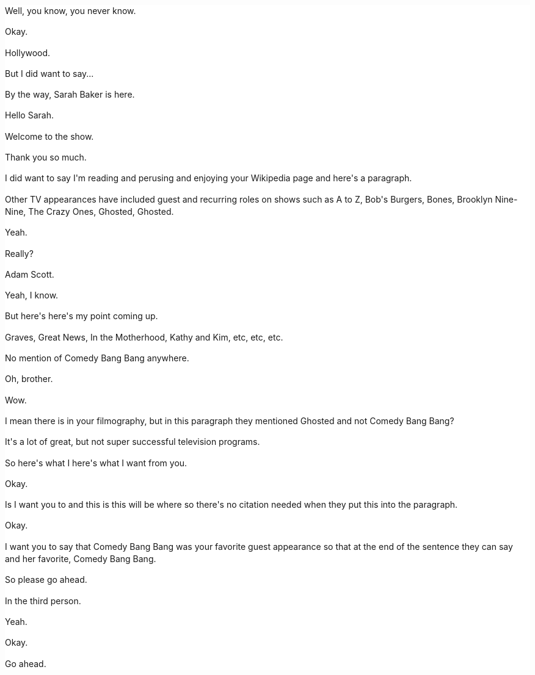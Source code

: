 Well, you know, you never know.

Okay.

Hollywood.

But I did want to say...

By the way, Sarah Baker is here.

Hello Sarah.

Welcome to the show.

Thank you so much.

I did want to say I'm reading and perusing and enjoying your Wikipedia page and here's a paragraph.

Other TV appearances have included guest and recurring roles on shows such as A to Z, Bob's Burgers, Bones, Brooklyn Nine-Nine, The Crazy Ones, Ghosted, Ghosted.

Yeah.

Really?

Adam Scott.

Yeah, I know.

But here's here's my point coming up.

Graves, Great News, In the Motherhood, Kathy and Kim, etc, etc, etc.

No mention of Comedy Bang Bang anywhere.

Oh, brother.

Wow.

I mean there is in your filmography, but in this paragraph they mentioned Ghosted and not Comedy Bang Bang?

It's a lot of great, but not super successful television programs.

So here's what I here's what I want from you.

Okay.

Is I want you to and this is this will be where so there's no citation needed when they put this into the paragraph.

Okay.

I want you to say that Comedy Bang Bang was your favorite guest appearance so that at the end of the sentence they can say and her favorite, Comedy Bang Bang.

So please go ahead.

In the third person.

Yeah.

Okay.

Go ahead.
